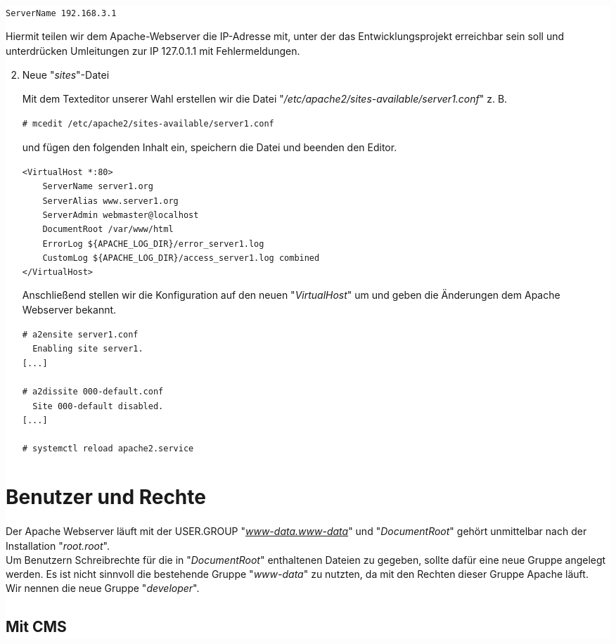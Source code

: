    ~~~
   ServerName 192.168.3.1
   ~~~
   
   Hiermit teilen wir dem Apache-Webserver die IP-Adresse mit, unter der das Entwicklungsprojekt erreichbar sein soll und unterdrücken Umleitungen zur IP 127.0.1.1 mit Fehlermeldungen.

2. Neue "*sites*"-Datei
   
   Mit dem Texteditor unserer Wahl erstellen wir die Datei "*/etc/apache2/sites-available/server1.conf*" z. B.
   
   ~~~
   # mcedit /etc/apache2/sites-available/server1.conf
   ~~~
   
   und fügen den folgenden Inhalt ein, speichern die Datei und beenden den Editor.
   
   ~~~
   <VirtualHost *:80>
	   ServerName server1.org
	   ServerAlias www.server1.org
	   ServerAdmin webmaster@localhost
	   DocumentRoot /var/www/html
	   ErrorLog ${APACHE_LOG_DIR}/error_server1.log
	   CustomLog ${APACHE_LOG_DIR}/access_server1.log combined
   </VirtualHost>
   ~~~
   
   Anschließend stellen wir die Konfiguration auf den neuen "*VirtualHost*" um und geben die Änderungen dem Apache Webserver bekannt.
   
   ~~~
   # a2ensite server1.conf 
     Enabling site server1.
   [...]
        
   # a2dissite 000-default.conf 
     Site 000-default disabled.
   [...]
     
   # systemctl reload apache2.service
   ~~~

# Benutzer und Rechte

Der Apache Webserver läuft mit der USER.GROUP "*www-data.www-data*" und "*DocumentRoot*" gehört unmittelbar nach der Installation "*root.root*".  
Um Benutzern Schreibrechte für die in "*DocumentRoot*" enthaltenen Dateien zu gegeben, sollte dafür eine neue Gruppe angelegt werden. Es ist nicht sinnvoll die bestehende Gruppe "*www-data*" zu nutzten, da mit den Rechten dieser Gruppe Apache läuft.  
Wir nennen die neue Gruppe "*developer*".

## Mit CMS
